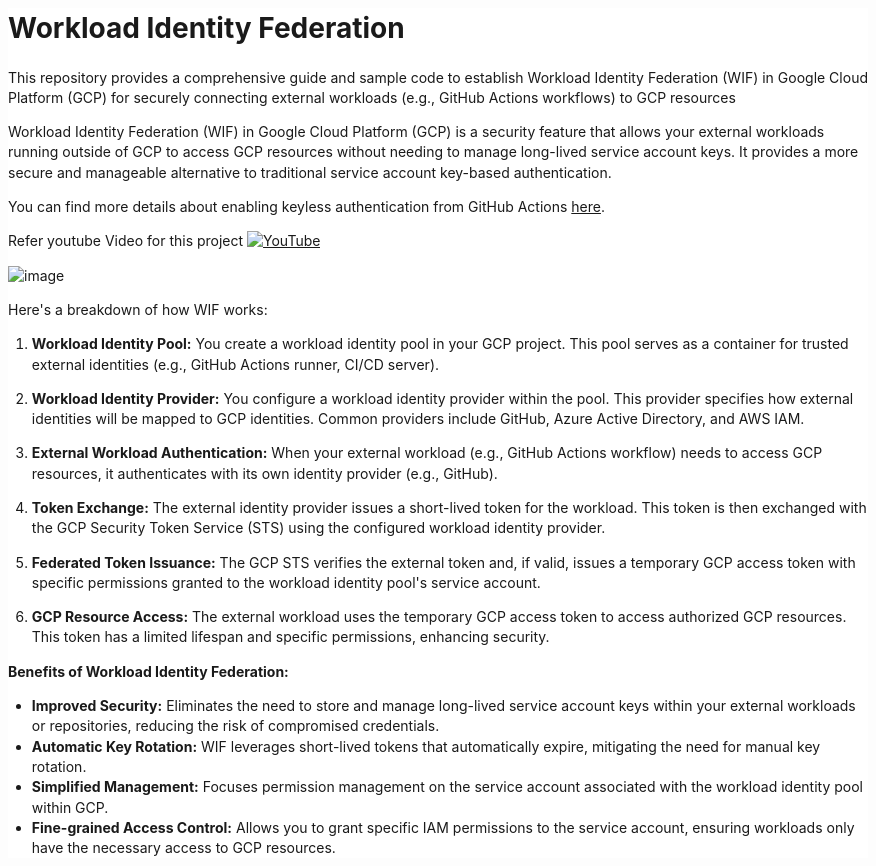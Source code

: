 # Workload Identity Federation

This repository provides a comprehensive guide and sample code to establish Workload Identity Federation (WIF) in Google Cloud Platform (GCP) for securely connecting external workloads (e.g., GitHub Actions workflows) to GCP resources

Workload Identity Federation (WIF) in Google Cloud Platform (GCP) is a security feature that allows your external workloads running outside of GCP to access GCP resources without needing to manage long-lived service account keys. It provides a more secure and manageable alternative to traditional service account key-based authentication.

You can find more details about enabling keyless authentication from GitHub Actions [here](https://cloud.google.com/blog/products/identity-security/enabling-keyless-authentication-from-github-actions).

Refer youtube Video for this project
 [![YouTube](https://img.shields.io/badge/YouTube-Video-red)](https://youtu.be/psm98noY-JM?si=Y8YI8p4-BbwcSYJC)

![image](https://github.com/vishal-bulbule/tf-gcp-wif-demo/assets/143475073/99126df6-bd66-4b10-a4f3-1fdc42670535)


Here's a breakdown of how WIF works:

1. **Workload Identity Pool:** You create a workload identity pool in your GCP project. This pool serves as a container for trusted external identities (e.g., GitHub Actions runner, CI/CD server).

2. **Workload Identity Provider:** You configure a workload identity provider within the pool. This provider specifies how external identities will be mapped to GCP identities. Common providers include GitHub, Azure Active Directory, and AWS IAM.

3. **External Workload Authentication:** When your external workload (e.g., GitHub Actions workflow) needs to access GCP resources, it authenticates with its own identity provider (e.g., GitHub).

4. **Token Exchange:** The external identity provider issues a short-lived token for the workload. This token is then exchanged with the GCP Security Token Service (STS) using the configured workload identity provider.

5. **Federated Token Issuance:** The GCP STS verifies the external token and, if valid, issues a temporary GCP access token with specific permissions granted to the workload identity pool's service account.

6. **GCP Resource Access:** The external workload uses the temporary GCP access token to access authorized GCP resources. This token has a limited lifespan and specific permissions, enhancing security.

**Benefits of Workload Identity Federation:**

* **Improved Security:** Eliminates the need to store and manage long-lived service account keys within your external workloads or repositories, reducing the risk of compromised credentials.
* **Automatic Key Rotation:** WIF leverages short-lived tokens that automatically expire, mitigating the need for manual key rotation.
* **Simplified Management:**  Focuses permission management on the service account associated with the workload identity pool within GCP.
* **Fine-grained Access Control:**  Allows you to grant specific IAM permissions to the service account, ensuring workloads only have the necessary access to GCP resources.

